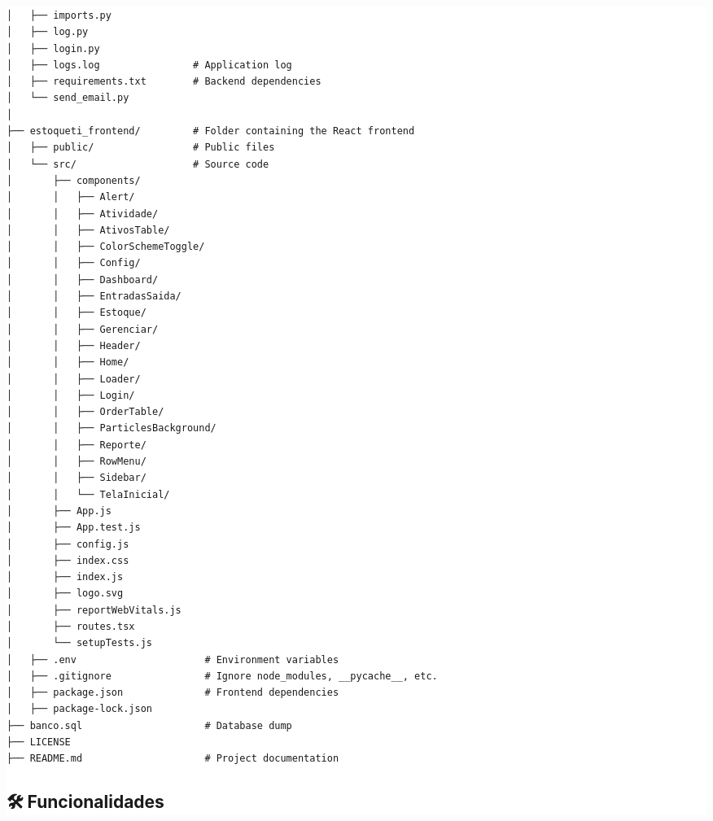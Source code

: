 ```
│   ├── imports.py
│   ├── log.py
│   ├── login.py
│   ├── logs.log                # Application log
│   ├── requirements.txt        # Backend dependencies
│   └── send_email.py
│
├── estoqueti_frontend/         # Folder containing the React frontend
│   ├── public/                 # Public files
│   └── src/                    # Source code
│       ├── components/
│       │   ├── Alert/
│       │   ├── Atividade/
│       │   ├── AtivosTable/
│       │   ├── ColorSchemeToggle/
│       │   ├── Config/
│       │   ├── Dashboard/
│       │   ├── EntradasSaida/
│       │   ├── Estoque/
│       │   ├── Gerenciar/
│       │   ├── Header/
│       │   ├── Home/
│       │   ├── Loader/
│       │   ├── Login/
│       │   ├── OrderTable/
│       │   ├── ParticlesBackground/
│       │   ├── Reporte/
│       │   ├── RowMenu/
│       │   ├── Sidebar/
│       │   └── TelaInicial/
│       ├── App.js
│       ├── App.test.js
│       ├── config.js
│       ├── index.css
│       ├── index.js
│       ├── logo.svg
│       ├── reportWebVitals.js
│       ├── routes.tsx
│       └── setupTests.js
│   ├── .env                      # Environment variables
│   ├── .gitignore                # Ignore node_modules, __pycache__, etc.
│   ├── package.json              # Frontend dependencies
│   ├── package-lock.json
├── banco.sql                     # Database dump
├── LICENSE
├── README.md                     # Project documentation

```

## 🛠 Funcionalidades

